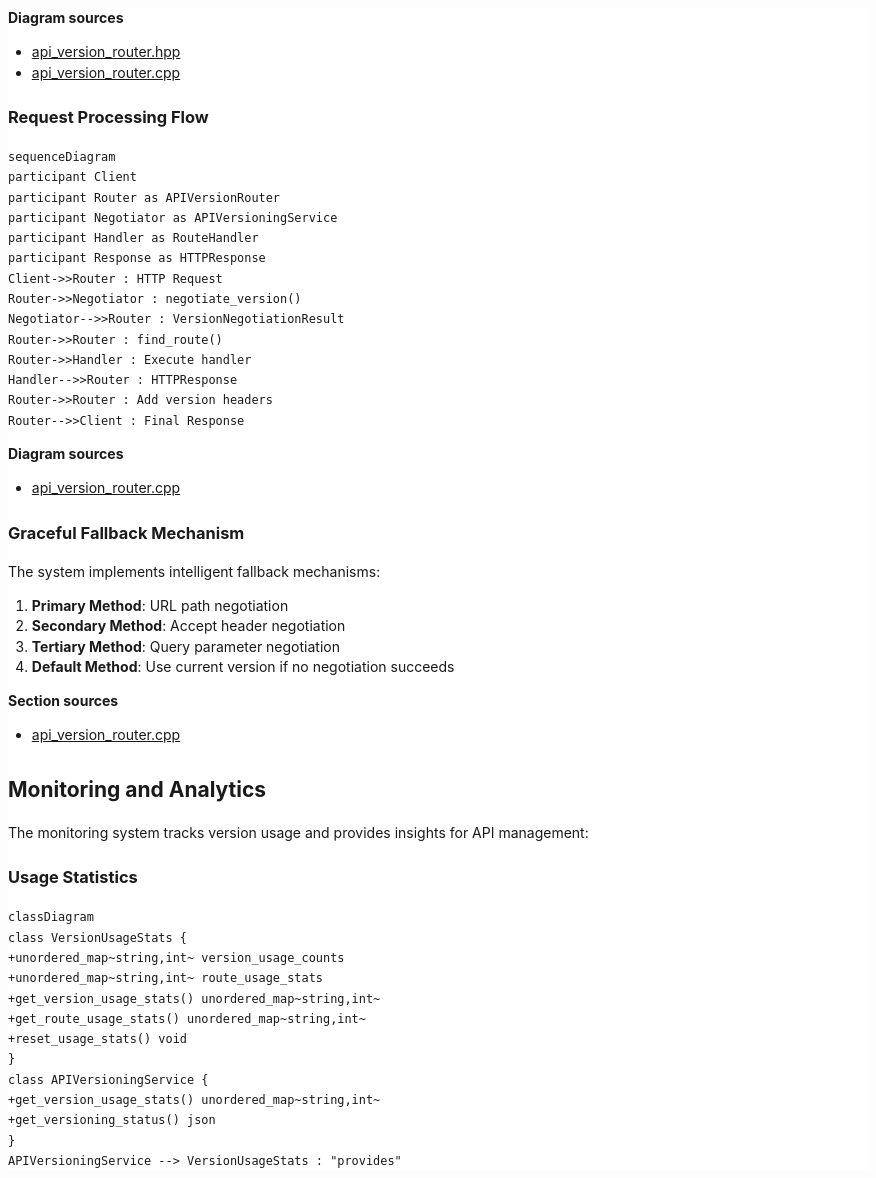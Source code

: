 **Diagram sources**
- [api_version_router.hpp](file://shared/api_config/api_version_router.hpp#L20-L30)
- [api_version_router.cpp](file://shared/api_config/api_version_router.cpp#L25-L50)

### Request Processing Flow

```mermaid
sequenceDiagram
participant Client
participant Router as APIVersionRouter
participant Negotiator as APIVersioningService
participant Handler as RouteHandler
participant Response as HTTPResponse
Client->>Router : HTTP Request
Router->>Negotiator : negotiate_version()
Negotiator-->>Router : VersionNegotiationResult
Router->>Router : find_route()
Router->>Handler : Execute handler
Handler-->>Router : HTTPResponse
Router->>Router : Add version headers
Router-->>Client : Final Response
```

**Diagram sources**
- [api_version_router.cpp](file://shared/api_config/api_version_router.cpp#L55-L125)

### Graceful Fallback Mechanism

The system implements intelligent fallback mechanisms:

1. **Primary Method**: URL path negotiation
2. **Secondary Method**: Accept header negotiation  
3. **Tertiary Method**: Query parameter negotiation
4. **Default Method**: Use current version if no negotiation succeeds

**Section sources**
- [api_version_router.cpp](file://shared/api_config/api_version_router.cpp#L55-L125)

## Monitoring and Analytics

The monitoring system tracks version usage and provides insights for API management:

### Usage Statistics

```mermaid
classDiagram
class VersionUsageStats {
+unordered_map~string,int~ version_usage_counts
+unordered_map~string,int~ route_usage_stats
+get_version_usage_stats() unordered_map~string,int~
+get_route_usage_stats() unordered_map~string,int~
+reset_usage_stats() void
}
class APIVersioningService {
+get_version_usage_stats() unordered_map~string,int~
+get_versioning_status() json
}
APIVersioningService --> VersionUsageStats : "provides"
```
